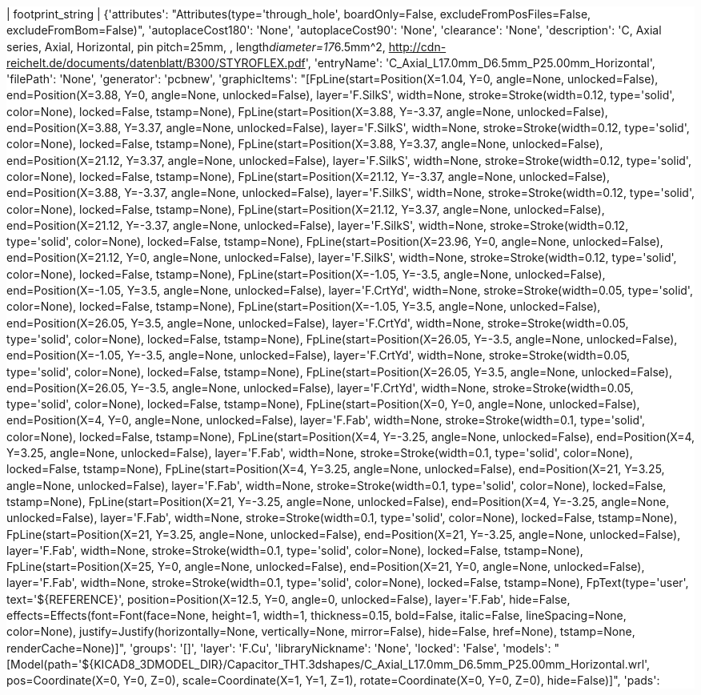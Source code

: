 | footprint_string | {'attributes': "Attributes(type='through_hole', boardOnly=False, excludeFromPosFiles=False, excludeFromBom=False)", 'autoplaceCost180': 'None', 'autoplaceCost90': 'None', 'clearance': 'None', 'description': 'C, Axial series, Axial, Horizontal, pin pitch=25mm, , length*diameter=17*6.5mm^2, http://cdn-reichelt.de/documents/datenblatt/B300/STYROFLEX.pdf', 'entryName': 'C_Axial_L17.0mm_D6.5mm_P25.00mm_Horizontal', 'filePath': 'None', 'generator': 'pcbnew', 'graphicItems': "[FpLine(start=Position(X=1.04, Y=0, angle=None, unlocked=False), end=Position(X=3.88, Y=0, angle=None, unlocked=False), layer='F.SilkS', width=None, stroke=Stroke(width=0.12, type='solid', color=None), locked=False, tstamp=None), FpLine(start=Position(X=3.88, Y=-3.37, angle=None, unlocked=False), end=Position(X=3.88, Y=3.37, angle=None, unlocked=False), layer='F.SilkS', width=None, stroke=Stroke(width=0.12, type='solid', color=None), locked=False, tstamp=None), FpLine(start=Position(X=3.88, Y=3.37, angle=None, unlocked=False), end=Position(X=21.12, Y=3.37, angle=None, unlocked=False), layer='F.SilkS', width=None, stroke=Stroke(width=0.12, type='solid', color=None), locked=False, tstamp=None), FpLine(start=Position(X=21.12, Y=-3.37, angle=None, unlocked=False), end=Position(X=3.88, Y=-3.37, angle=None, unlocked=False), layer='F.SilkS', width=None, stroke=Stroke(width=0.12, type='solid', color=None), locked=False, tstamp=None), FpLine(start=Position(X=21.12, Y=3.37, angle=None, unlocked=False), end=Position(X=21.12, Y=-3.37, angle=None, unlocked=False), layer='F.SilkS', width=None, stroke=Stroke(width=0.12, type='solid', color=None), locked=False, tstamp=None), FpLine(start=Position(X=23.96, Y=0, angle=None, unlocked=False), end=Position(X=21.12, Y=0, angle=None, unlocked=False), layer='F.SilkS', width=None, stroke=Stroke(width=0.12, type='solid', color=None), locked=False, tstamp=None), FpLine(start=Position(X=-1.05, Y=-3.5, angle=None, unlocked=False), end=Position(X=-1.05, Y=3.5, angle=None, unlocked=False), layer='F.CrtYd', width=None, stroke=Stroke(width=0.05, type='solid', color=None), locked=False, tstamp=None), FpLine(start=Position(X=-1.05, Y=3.5, angle=None, unlocked=False), end=Position(X=26.05, Y=3.5, angle=None, unlocked=False), layer='F.CrtYd', width=None, stroke=Stroke(width=0.05, type='solid', color=None), locked=False, tstamp=None), FpLine(start=Position(X=26.05, Y=-3.5, angle=None, unlocked=False), end=Position(X=-1.05, Y=-3.5, angle=None, unlocked=False), layer='F.CrtYd', width=None, stroke=Stroke(width=0.05, type='solid', color=None), locked=False, tstamp=None), FpLine(start=Position(X=26.05, Y=3.5, angle=None, unlocked=False), end=Position(X=26.05, Y=-3.5, angle=None, unlocked=False), layer='F.CrtYd', width=None, stroke=Stroke(width=0.05, type='solid', color=None), locked=False, tstamp=None), FpLine(start=Position(X=0, Y=0, angle=None, unlocked=False), end=Position(X=4, Y=0, angle=None, unlocked=False), layer='F.Fab', width=None, stroke=Stroke(width=0.1, type='solid', color=None), locked=False, tstamp=None), FpLine(start=Position(X=4, Y=-3.25, angle=None, unlocked=False), end=Position(X=4, Y=3.25, angle=None, unlocked=False), layer='F.Fab', width=None, stroke=Stroke(width=0.1, type='solid', color=None), locked=False, tstamp=None), FpLine(start=Position(X=4, Y=3.25, angle=None, unlocked=False), end=Position(X=21, Y=3.25, angle=None, unlocked=False), layer='F.Fab', width=None, stroke=Stroke(width=0.1, type='solid', color=None), locked=False, tstamp=None), FpLine(start=Position(X=21, Y=-3.25, angle=None, unlocked=False), end=Position(X=4, Y=-3.25, angle=None, unlocked=False), layer='F.Fab', width=None, stroke=Stroke(width=0.1, type='solid', color=None), locked=False, tstamp=None), FpLine(start=Position(X=21, Y=3.25, angle=None, unlocked=False), end=Position(X=21, Y=-3.25, angle=None, unlocked=False), layer='F.Fab', width=None, stroke=Stroke(width=0.1, type='solid', color=None), locked=False, tstamp=None), FpLine(start=Position(X=25, Y=0, angle=None, unlocked=False), end=Position(X=21, Y=0, angle=None, unlocked=False), layer='F.Fab', width=None, stroke=Stroke(width=0.1, type='solid', color=None), locked=False, tstamp=None), FpText(type='user', text='${REFERENCE}', position=Position(X=12.5, Y=0, angle=0, unlocked=False), layer='F.Fab', hide=False, effects=Effects(font=Font(face=None, height=1, width=1, thickness=0.15, bold=False, italic=False, lineSpacing=None, color=None), justify=Justify(horizontally=None, vertically=None, mirror=False), hide=False, href=None), tstamp=None, renderCache=None)]", 'groups': '[]', 'layer': 'F.Cu', 'libraryNickname': 'None', 'locked': 'False', 'models': "[Model(path='${KICAD8_3DMODEL_DIR}/Capacitor_THT.3dshapes/C_Axial_L17.0mm_D6.5mm_P25.00mm_Horizontal.wrl', pos=Coordinate(X=0, Y=0, Z=0), scale=Coordinate(X=1, Y=1, Z=1), rotate=Coordinate(X=0, Y=0, Z=0), hide=False)]", 'pads':